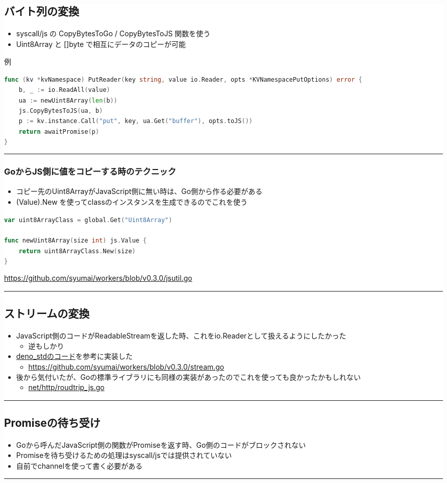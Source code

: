 
## バイト列の変換

* syscall/js の CopyBytesToGo / CopyBytesToJS 関数を使う
* Uint8Array と []byte で相互にデータのコピーが可能

例

```go
func (kv *kvNamespace) PutReader(key string, value io.Reader, opts *KVNamespacePutOptions) error {
	b, _ := io.ReadAll(value)
	ua := newUint8Array(len(b))
	js.CopyBytesToJS(ua, b)
	p := kv.instance.Call("put", key, ua.Get("buffer"), opts.toJS())
	return awaitPromise(p)
}
```

---

### GoからJS側に値をコピーする時のテクニック

* コピー先のUint8ArrayがJavaScript側に無い時は、Go側から作る必要がある
* (Value).New を使ってclassのインスタンスを生成できるのでこれを使う

```go
var uint8ArrayClass = global.Get("Uint8Array")

func newUint8Array(size int) js.Value {
	return uint8ArrayClass.New(size)
}
```
https://github.com/syumai/workers/blob/v0.3.0/jsutil.go

---

## ストリームの変換


* JavaScript側のコードがReadableStreamを返した時、これをio.Readerとして扱えるようにしたかった
  - 逆もしかり
* [deno_stdのコード](https://deno.land/std@0.139.0/streams/conversion.ts)を参考に実装した
  - https://github.com/syumai/workers/blob/v0.3.0/stream.go
* 後から気付いたが、Goの標準ライブラリにも同様の実装があったのでこれを使っても良かったかもしれない
  - [net/http/roudtrip_js.go](https://github.com/golang/go/blob/go1.18.4/src/net/http/roundtrip_js.go#L209)

---

## Promiseの待ち受け

* Goから呼んだJavaScript側の関数がPromiseを返す時、Go側のコードがブロックされない
* Promiseを待ち受けるための処理はsyscall/jsでは提供されていない
* 自前でchannelを使って書く必要がある

---